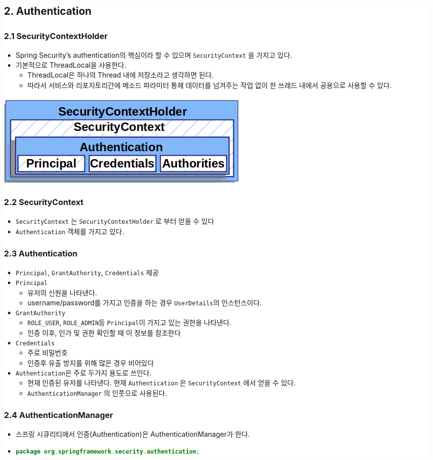 

## 2. Authentication



### 2.1 SecurityContextHolder

* Spring Security’s authentication의 핵심이라 할 수 있으며 `SecurityContext` 을 가지고 있다.
* 기본적으로 ThreadLocal을 사용한다.
  * ThreadLocal은 하나의 Thread 내에 저장소라고 생각하면 된다.
  * 따라서 서비스와 리포지토리간에 메소드 파라미터 통헤 데이터를 넘겨주는 작업 없이 한 쓰레드 내에서 공용으로 사용할 수 있다.

![image-20201021221913460](images/SecurityContextHolder.png)



### 2.2 SecurityContext

* `SecurityContext` 는 `SecurityContextHolder` 로 부터 얻을 수 있다
*  `Authentication` 객체를 가지고 있다.



### 2.3 Authentication

* `Principal`, `GrantAuthority`, `Credentials` 제공
* `Principal`
  * 유저의 신원을 나타낸다.
  * username/password를 가지고 인증을 하는 경우 `UserDetails`의 인스턴스이다.
* `GrantAuthority`
  * `ROLE_USER`, `ROLE_ADMIN`등 `Principal`이 가지고 있는 권한을 나타낸다.
  * 인증 이후, 인가 및 권한 확인할 때 이 정보를 참조한다
* `Credentials`
  * 주로 비밀번호
  * 인증후 유출 방지를 위해 많은 경우 비어있다
* `Authentication`은 주로 두가지 용도로 쓰인다.
  * 현재 인증된 유저를 나타낸다. 현재 `Authentication` 은 `SecurityContext` 에서 얻을 수 있다. 
  * `AuthenticationManager` 의 인풋으로 사용된다. 



### 2.4 AuthenticationManager

* 스프링 시큐리티에서 인증(Authentication)은 AuthenticationManager가 한다.

* ```java
  package org.springframework.security.authentication;
  